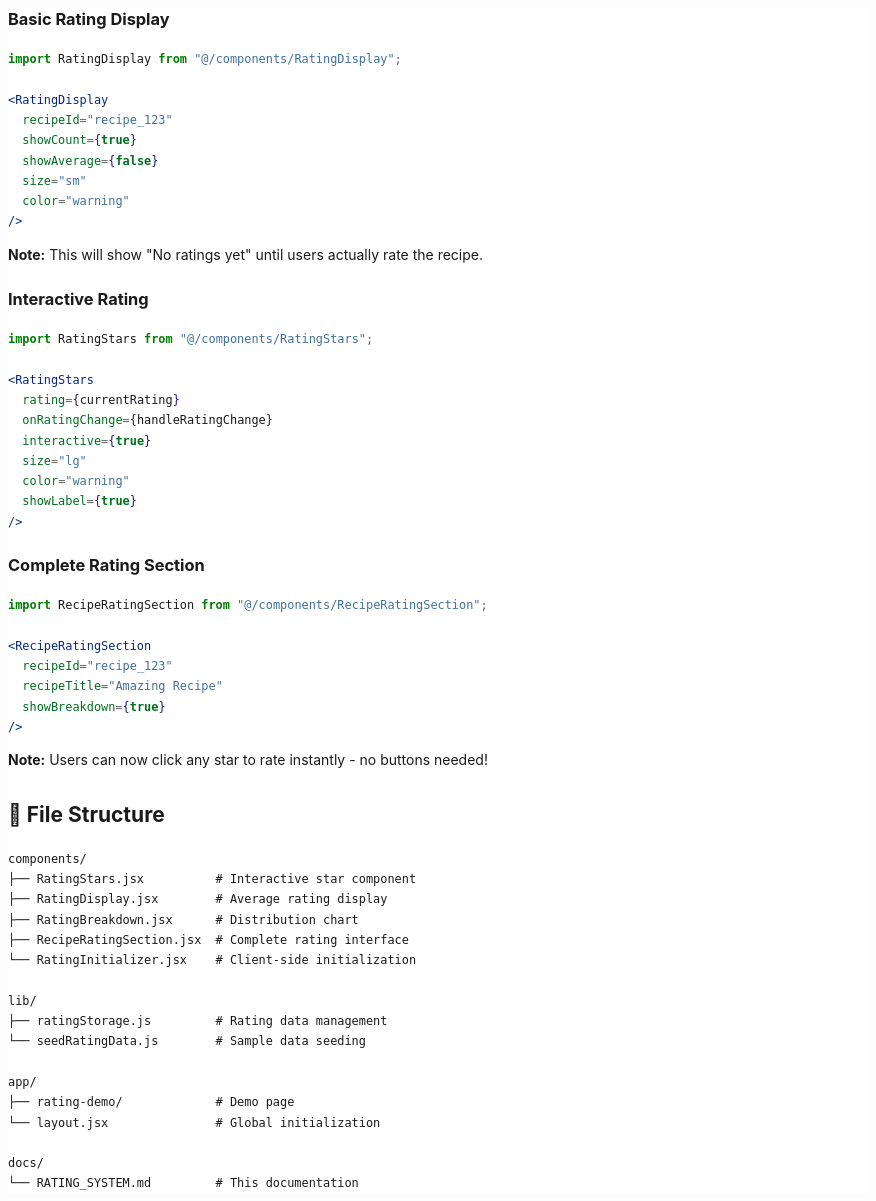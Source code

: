 ### Basic Rating Display

```jsx
import RatingDisplay from "@/components/RatingDisplay";

<RatingDisplay
  recipeId="recipe_123"
  showCount={true}
  showAverage={false}
  size="sm"
  color="warning"
/>
```

**Note:** This will show "No ratings yet" until users actually rate the recipe.

### Interactive Rating

```jsx
import RatingStars from "@/components/RatingStars";

<RatingStars
  rating={currentRating}
  onRatingChange={handleRatingChange}
  interactive={true}
  size="lg"
  color="warning"
  showLabel={true}
/>
```

### Complete Rating Section

```jsx
import RecipeRatingSection from "@/components/RecipeRatingSection";

<RecipeRatingSection
  recipeId="recipe_123"
  recipeTitle="Amazing Recipe"
  showBreakdown={true}
/>
```

**Note:** Users can now click any star to rate instantly - no buttons needed!

## 📁 File Structure

```
components/
├── RatingStars.jsx          # Interactive star component
├── RatingDisplay.jsx        # Average rating display
├── RatingBreakdown.jsx      # Distribution chart
├── RecipeRatingSection.jsx  # Complete rating interface
└── RatingInitializer.jsx    # Client-side initialization

lib/
├── ratingStorage.js         # Rating data management
└── seedRatingData.js        # Sample data seeding

app/
├── rating-demo/             # Demo page
└── layout.jsx               # Global initialization

docs/
└── RATING_SYSTEM.md         # This documentation
```